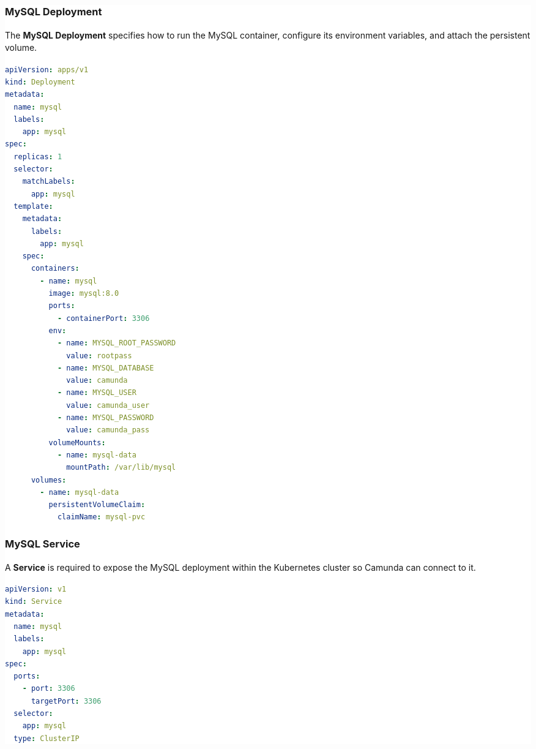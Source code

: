 

### MySQL Deployment

The **MySQL Deployment** specifies how to run the MySQL container, configure its environment variables, and attach the persistent volume.

```yaml
apiVersion: apps/v1
kind: Deployment
metadata:
  name: mysql
  labels:
    app: mysql
spec:
  replicas: 1
  selector:
    matchLabels:
      app: mysql
  template:
    metadata:
      labels:
        app: mysql
    spec:
      containers:
        - name: mysql
          image: mysql:8.0
          ports:
            - containerPort: 3306
          env:
            - name: MYSQL_ROOT_PASSWORD
              value: rootpass
            - name: MYSQL_DATABASE
              value: camunda
            - name: MYSQL_USER
              value: camunda_user
            - name: MYSQL_PASSWORD
              value: camunda_pass
          volumeMounts:
            - name: mysql-data
              mountPath: /var/lib/mysql
      volumes:
        - name: mysql-data
          persistentVolumeClaim:
            claimName: mysql-pvc
```

### MySQL Service

A **Service** is required to expose the MySQL deployment within the Kubernetes cluster so Camunda can connect to it.

```yaml
apiVersion: v1
kind: Service
metadata:
  name: mysql
  labels:
    app: mysql
spec:
  ports:
    - port: 3306
      targetPort: 3306
  selector:
    app: mysql
  type: ClusterIP
```